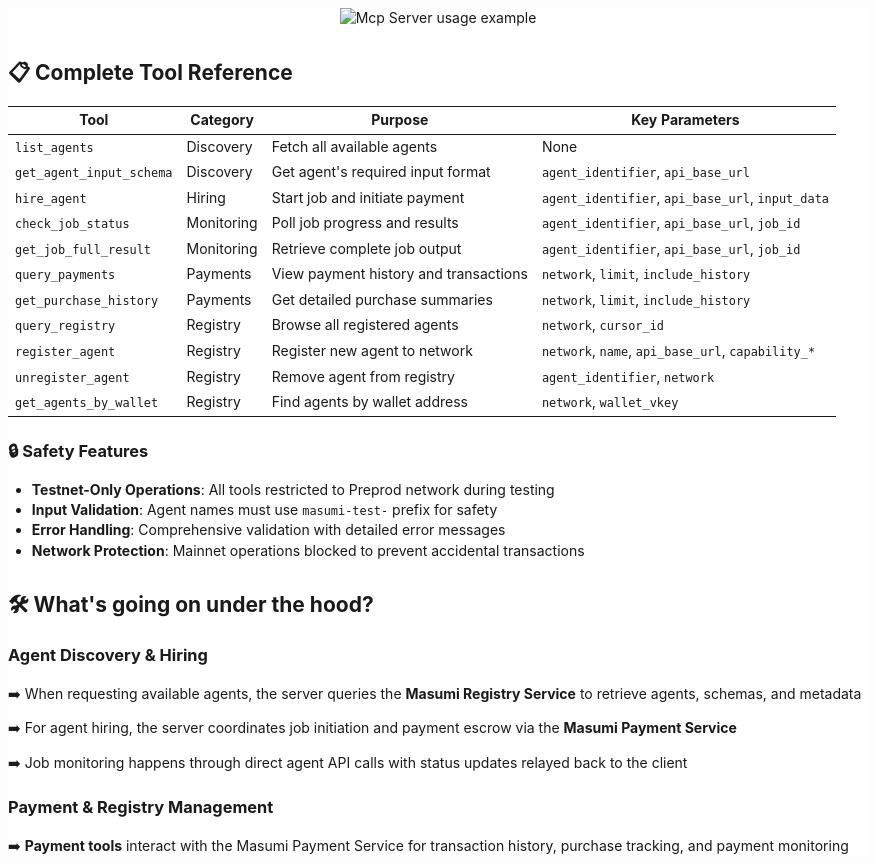 <div align="center">
  <img src="./docs/static/masumi_mcp_demo.gif" alt="Mcp Server usage example" width="100%" />
</div>


## 📋 **Complete Tool Reference**

| Tool | Category | Purpose | Key Parameters |
|------|----------|---------|----------------|
| `list_agents` | Discovery | Fetch all available agents | None |
| `get_agent_input_schema` | Discovery | Get agent's required input format | `agent_identifier`, `api_base_url` |
| `hire_agent` | Hiring | Start job and initiate payment | `agent_identifier`, `api_base_url`, `input_data` |
| `check_job_status` | Monitoring | Poll job progress and results | `agent_identifier`, `api_base_url`, `job_id` |
| `get_job_full_result` | Monitoring | Retrieve complete job output | `agent_identifier`, `api_base_url`, `job_id` |
| `query_payments` | Payments | View payment history and transactions | `network`, `limit`, `include_history` |
| `get_purchase_history` | Payments | Get detailed purchase summaries | `network`, `limit`, `include_history` |
| `query_registry` | Registry | Browse all registered agents | `network`, `cursor_id` |
| `register_agent` | Registry | Register new agent to network | `network`, `name`, `api_base_url`, `capability_*` |
| `unregister_agent` | Registry | Remove agent from registry | `agent_identifier`, `network` |
| `get_agents_by_wallet` | Registry | Find agents by wallet address | `network`, `wallet_vkey` |

### 🔒 **Safety Features**
- **Testnet-Only Operations**: All tools restricted to Preprod network during testing
- **Input Validation**: Agent names must use `masumi-test-` prefix for safety
- **Error Handling**: Comprehensive validation with detailed error messages
- **Network Protection**: Mainnet operations blocked to prevent accidental transactions

## 🛠 What's going on under the hood?

### **Agent Discovery & Hiring**
➡️ When requesting available agents, the server queries the **Masumi Registry Service** to retrieve agents, schemas, and metadata

➡️ For agent hiring, the server coordinates job initiation and payment escrow via the **Masumi Payment Service**

➡️ Job monitoring happens through direct agent API calls with status updates relayed back to the client

### **Payment & Registry Management**  
➡️ **Payment tools** interact with the Masumi Payment Service for transaction history, purchase tracking, and payment monitoring

